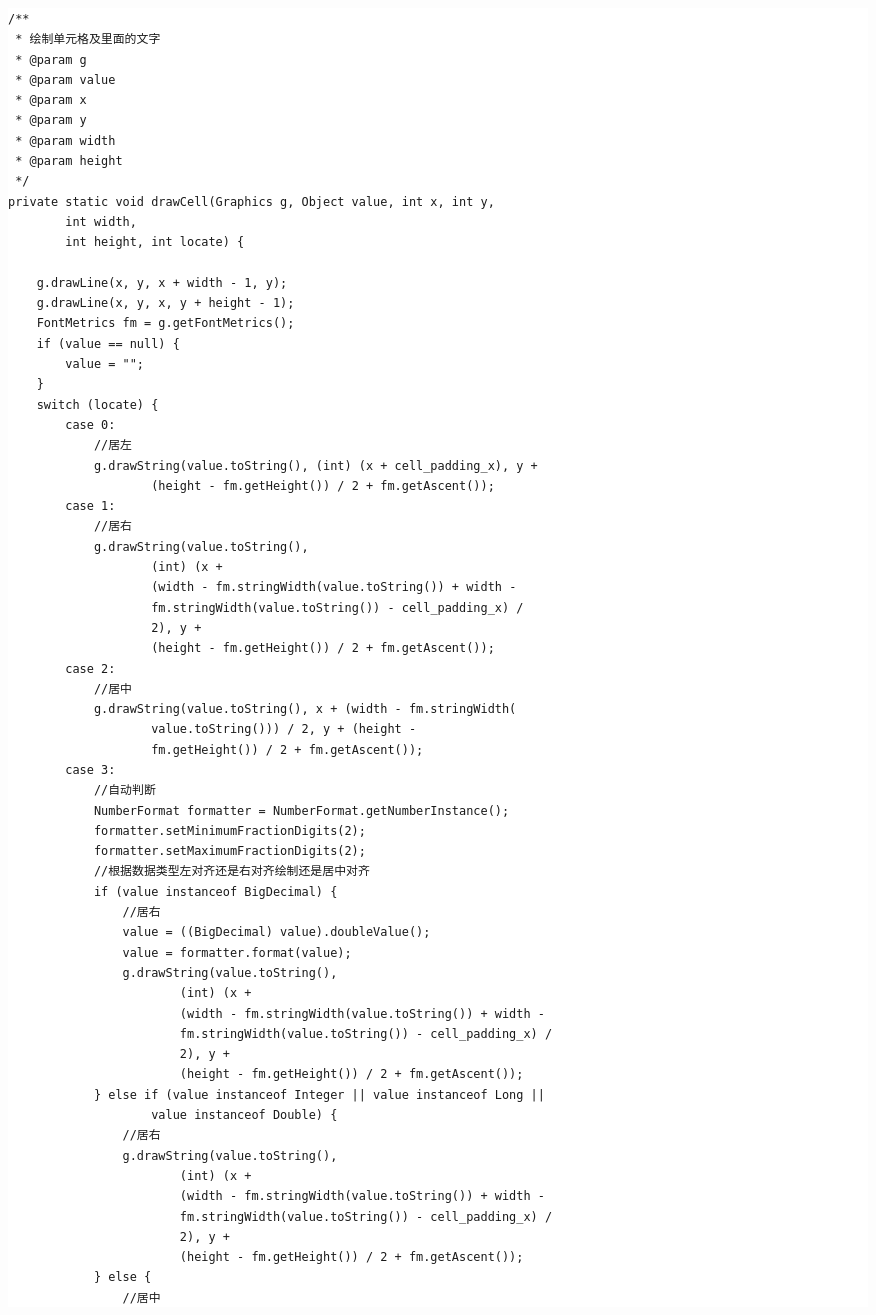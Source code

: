     /**  
     * 绘制单元格及里面的文字  
     * @param g  
     * @param value  
     * @param x  
     * @param y  
     * @param width  
     * @param height  
     */  
    private static void drawCell(Graphics g, Object value, int x, int y,   
            int width,   
            int height, int locate) {   
    
        g.drawLine(x, y, x + width - 1, y);   
        g.drawLine(x, y, x, y + height - 1);   
        FontMetrics fm = g.getFontMetrics();   
        if (value == null) {   
            value = "";   
        }   
        switch (locate) {   
            case 0:   
                //居左   
                g.drawString(value.toString(), (int) (x + cell_padding_x), y +   
                        (height - fm.getHeight()) / 2 + fm.getAscent());   
            case 1:   
                //居右   
                g.drawString(value.toString(),   
                        (int) (x +   
                        (width - fm.stringWidth(value.toString()) + width -   
                        fm.stringWidth(value.toString()) - cell_padding_x) /   
                        2), y +   
                        (height - fm.getHeight()) / 2 + fm.getAscent());   
            case 2:   
                //居中   
                g.drawString(value.toString(), x + (width - fm.stringWidth(   
                        value.toString())) / 2, y + (height -   
                        fm.getHeight()) / 2 + fm.getAscent());   
            case 3:   
                //自动判断   
                NumberFormat formatter = NumberFormat.getNumberInstance();   
                formatter.setMinimumFractionDigits(2);   
                formatter.setMaximumFractionDigits(2);   
                //根据数据类型左对齐还是右对齐绘制还是居中对齐   
                if (value instanceof BigDecimal) {   
                    //居右   
                    value = ((BigDecimal) value).doubleValue();   
                    value = formatter.format(value);   
                    g.drawString(value.toString(),   
                            (int) (x +   
                            (width - fm.stringWidth(value.toString()) + width -   
                            fm.stringWidth(value.toString()) - cell_padding_x) /   
                            2), y +   
                            (height - fm.getHeight()) / 2 + fm.getAscent());   
                } else if (value instanceof Integer || value instanceof Long ||   
                        value instanceof Double) {   
                    //居右   
                    g.drawString(value.toString(),   
                            (int) (x +   
                            (width - fm.stringWidth(value.toString()) + width -   
                            fm.stringWidth(value.toString()) - cell_padding_x) /   
                            2), y +   
                            (height - fm.getHeight()) / 2 + fm.getAscent());   
                } else {   
                    //居中   